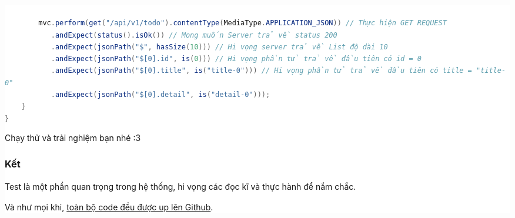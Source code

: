 ```java

        mvc.perform(get("/api/v1/todo").contentType(MediaType.APPLICATION_JSON)) // Thực hiện GET REQUEST
           .andExpect(status().isOk()) // Mong muốn Server trả về status 200
           .andExpect(jsonPath("$", hasSize(10))) // Hi vọng server trả về List độ dài 10
           .andExpect(jsonPath("$[0].id", is(0))) // Hi vọng phần tử trả về đầu tiên có id = 0
           .andExpect(jsonPath("$[0].title", is("title-0"))) // Hi vọng phần tử trả về đầu tiên có title = "title-0"
           .andExpect(jsonPath("$[0].detail", is("detail-0")));
    }
}
```

Chạy thử và trải nghiệm bạn nhé :3

### Kết

Test là một phần quan trọng trong hệ thống, hi vọng các đọc kĩ và thực hành để nắm chắc.

Và như mọi khi, [toàn bộ code đều được up lên Github][link-github].
<a class="btn btn-icon btn-github mr-1" target="_blank" href="https://github.com/loda-kun/spring-boot-learning">
<i class="fab fa-github"></i>
</a>

[link-lombok]: https://loda.me/general-huong-dan-su-dung-lombok-giup-code-java-nhanh-hon-69-loda1552789752787/
[link-github]: https://github.com/loda-kun/spring-boot-learning
[link-mockito]: https://loda.me/

[loda-link]: https://loda.me/spring-boot-18-huong-dan-chi-tiet-test-spring-boot-loda1558861382229